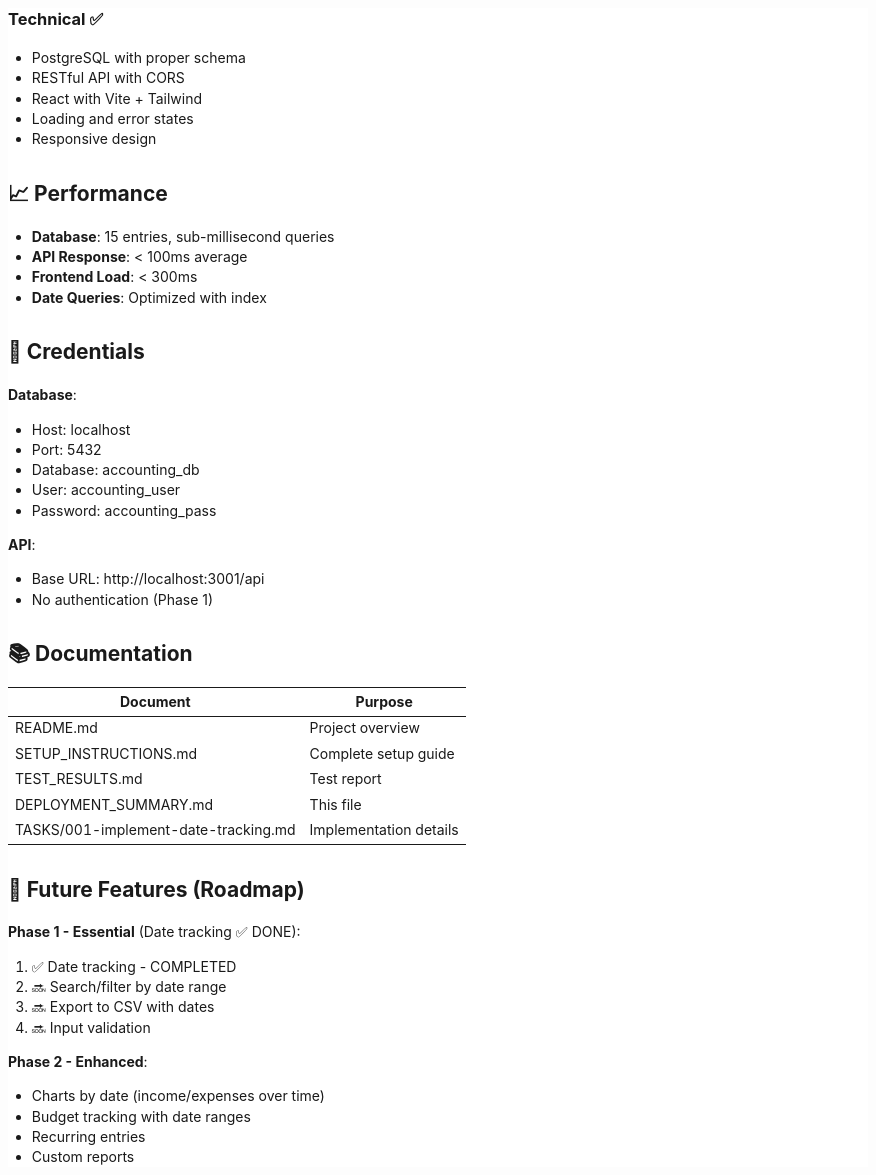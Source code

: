 ### Technical ✅
- PostgreSQL with proper schema
- RESTful API with CORS
- React with Vite + Tailwind
- Loading and error states
- Responsive design

## 📈 Performance

- **Database**: 15 entries, sub-millisecond queries
- **API Response**: < 100ms average
- **Frontend Load**: < 300ms
- **Date Queries**: Optimized with index

## 🔐 Credentials

**Database**:
- Host: localhost
- Port: 5432
- Database: accounting_db
- User: accounting_user
- Password: accounting_pass

**API**:
- Base URL: http://localhost:3001/api
- No authentication (Phase 1)

## 📚 Documentation

| Document | Purpose |
|----------|---------|
| README.md | Project overview |
| SETUP_INSTRUCTIONS.md | Complete setup guide |
| TEST_RESULTS.md | Test report |
| DEPLOYMENT_SUMMARY.md | This file |
| TASKS/001-implement-date-tracking.md | Implementation details |

## 🚀 Future Features (Roadmap)

**Phase 1 - Essential** (Date tracking ✅ DONE):
1. ✅ Date tracking - COMPLETED
2. 🔜 Search/filter by date range
3. 🔜 Export to CSV with dates
4. 🔜 Input validation

**Phase 2 - Enhanced**:
- Charts by date (income/expenses over time)
- Budget tracking with date ranges
- Recurring entries
- Custom reports

